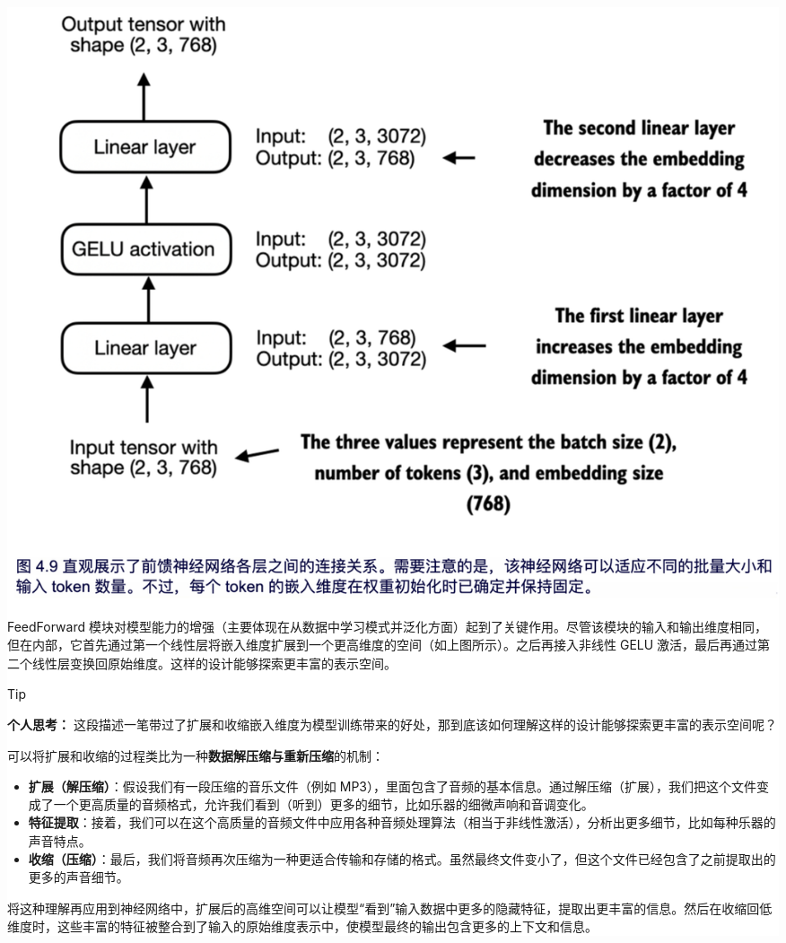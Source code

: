 ![](/images/ai-series/build-llm-from-scratch/ffn-inside.png)

FeedForward 模块对模型能力的增强（主要体现在从数据中学习模式并泛化方面）起到了关键作用。尽管该模块的输入和输出维度相同，但在内部，它首先通过第一个线性层将嵌入维度扩展到一个更高维度的空间（如上图所示）。之后再接入非线性 GELU 激活，最后再通过第二个线性层变换回原始维度。这样的设计能够探索更丰富的表示空间。



> [!TIP]
>
> **个人思考：** 这段描述一笔带过了扩展和收缩嵌入维度为模型训练带来的好处，那到底该如何理解这样的设计能够探索更丰富的表示空间呢？
>
> 可以将扩展和收缩的过程类比为一种**数据解压缩与重新压缩**的机制：
>
> + **扩展（解压缩）**：假设我们有一段压缩的音乐文件（例如 MP3），里面包含了音频的基本信息。通过解压缩（扩展），我们把这个文件变成了一个更高质量的音频格式，允许我们看到（听到）更多的细节，比如乐器的细微声响和音调变化。
> + **特征提取**：接着，我们可以在这个高质量的音频文件中应用各种音频处理算法（相当于非线性激活），分析出更多细节，比如每种乐器的声音特点。
> + **收缩（压缩）**：最后，我们将音频再次压缩为一种更适合传输和存储的格式。虽然最终文件变小了，但这个文件已经包含了之前提取出的更多的声音细节。
>
> 将这种理解再应用到神经网络中，扩展后的高维空间可以让模型“看到”输入数据中更多的隐藏特征，提取出更丰富的信息。然后在收缩回低维度时，这些丰富的特征被整合到了输入的原始维度表示中，使模型最终的输出包含更多的上下文和信息。


[NingG]:    http://ningg.github.io  "NingG"